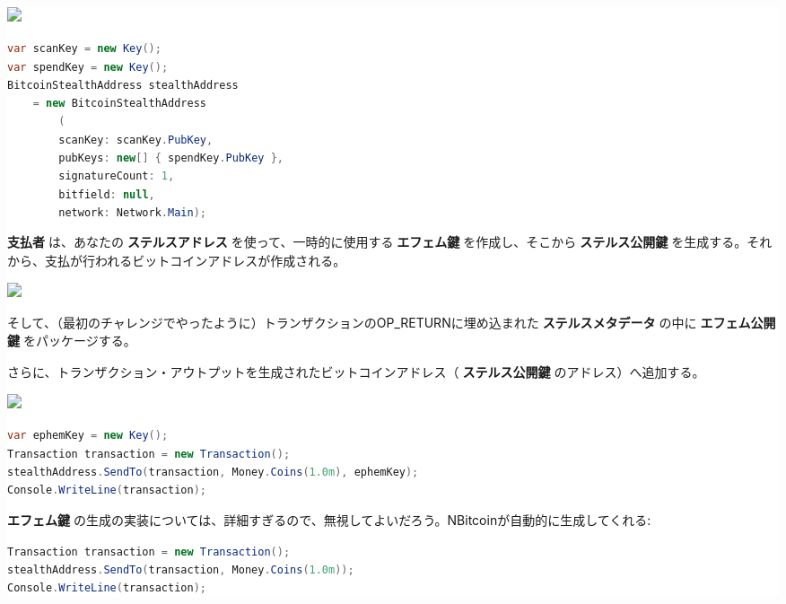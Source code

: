 ![](../assets/StealthAddress.png)  

```cs
var scanKey = new Key();
var spendKey = new Key();
BitcoinStealthAddress stealthAddress
    = new BitcoinStealthAddress
        (
        scanKey: scanKey.PubKey,
        pubKeys: new[] { spendKey.PubKey },
        signatureCount: 1,
        bitfield: null,
        network: Network.Main);
```  

**支払者** は、あなたの **ステルスアドレス** を使って、一時的に使用する **エフェム鍵** を作成し、そこから **ステルス公開鍵** を生成する。それから、支払が行われるビットコインアドレスが作成される。  

![](../assets/EphemKey.png)


そして、（最初のチャレンジでやったように）トランザクションのOP_RETURNに埋め込まれた **ステルスメタデータ** の中に **エフェム公開鍵** をパッケージする。  


さらに、トランザクション・アウトプットを生成されたビットコインアドレス（ **ステルス公開鍵** のアドレス）へ追加する。

![](../assets/StealthMetadata.png)  

```cs
var ephemKey = new Key();
Transaction transaction = new Transaction();
stealthAddress.SendTo(transaction, Money.Coins(1.0m), ephemKey);
Console.WriteLine(transaction);
```  

**エフェム鍵** の生成の実装については、詳細すぎるので、無視してよいだろう。NBitcoinが自動的に生成してくれる:  

```cs
Transaction transaction = new Transaction();
stealthAddress.SendTo(transaction, Money.Coins(1.0m));
Console.WriteLine(transaction);
```  
